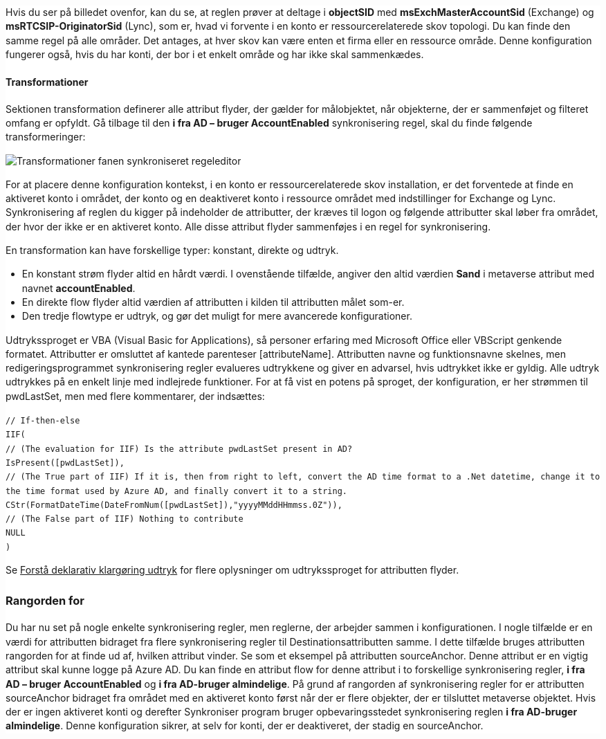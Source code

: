 Hvis du ser på billedet ovenfor, kan du se, at reglen prøver at deltage i **objectSID** med **msExchMasterAccountSid** (Exchange) og **msRTCSIP-OriginatorSid** (Lync), som er, hvad vi forvente i en konto er ressourcerelaterede skov topologi. Du kan finde den samme regel på alle områder. Det antages, at hver skov kan være enten et firma eller en ressource område. Denne konfiguration fungerer også, hvis du har konti, der bor i et enkelt område og har ikke skal sammenkædes.

#### <a name="transformations"></a>Transformationer
Sektionen transformation definerer alle attribut flyder, der gælder for målobjektet, når objekterne, der er sammenføjet og filteret omfang er opfyldt. Gå tilbage til den **i fra AD – bruger AccountEnabled** synkronisering regel, skal du finde følgende transformeringer:

![Transformationer fanen synkroniseret regeleditor ](./media/active-directory-aadconnectsync-understanding-default-configuration/syncruletransformations.png)

For at placere denne konfiguration kontekst, i en konto er ressourcerelaterede skov installation, er det forventede at finde en aktiveret konto i området, der konto og en deaktiveret konto i ressource området med indstillinger for Exchange og Lync. Synkronisering af reglen du kigger på indeholder de attributter, der kræves til logon og følgende attributter skal løber fra området, der hvor der ikke er en aktiveret konto. Alle disse attribut flyder sammenføjes i en regel for synkronisering.

En transformation kan have forskellige typer: konstant, direkte og udtryk.

- En konstant strøm flyder altid en hårdt værdi. I ovenstående tilfælde, angiver den altid værdien **Sand** i metaverse attribut med navnet **accountEnabled**.
- En direkte flow flyder altid værdien af attributten i kilden til attributten målet som-er.
- Den tredje flowtype er udtryk, og gør det muligt for mere avancerede konfigurationer.

Udtrykssproget er VBA (Visual Basic for Applications), så personer erfaring med Microsoft Office eller VBScript genkende formatet. Attributter er omsluttet af kantede parenteser [attributeName]. Attributten navne og funktionsnavne skelnes, men redigeringsprogrammet synkronisering regler evalueres udtrykkene og giver en advarsel, hvis udtrykket ikke er gyldig. Alle udtryk udtrykkes på en enkelt linje med indlejrede funktioner. For at få vist en potens på sproget, der konfiguration, er her strømmen til pwdLastSet, men med flere kommentarer, der indsættes:

```
// If-then-else
IIF(
// (The evaluation for IIF) Is the attribute pwdLastSet present in AD?
IsPresent([pwdLastSet]),
// (The True part of IIF) If it is, then from right to left, convert the AD time format to a .Net datetime, change it to the time format used by Azure AD, and finally convert it to a string.
CStr(FormatDateTime(DateFromNum([pwdLastSet]),"yyyyMMddHHmmss.0Z")),
// (The False part of IIF) Nothing to contribute
NULL
)
```

Se [Forstå deklarativ klargøring udtryk](active-directory-aadconnectsync-understanding-declarative-provisioning-expressions.md) for flere oplysninger om udtrykssproget for attributten flyder.

### <a name="precedence"></a>Rangorden for
Du har nu set på nogle enkelte synkronisering regler, men reglerne, der arbejder sammen i konfigurationen. I nogle tilfælde er en værdi for attributten bidraget fra flere synkronisering regler til Destinationsattributten samme. I dette tilfælde bruges attributten rangorden for at finde ud af, hvilken attribut vinder. Se som et eksempel på attributten sourceAnchor. Denne attribut er en vigtig attribut skal kunne logge på Azure AD. Du kan finde en attribut flow for denne attribut i to forskellige synkronisering regler, **i fra AD – bruger AccountEnabled** og **i fra AD-bruger almindelige**. På grund af rangorden af synkronisering regler for er attributten sourceAnchor bidraget fra området med en aktiveret konto først når der er flere objekter, der er tilsluttet metaverse objektet. Hvis der er ingen aktiveret konti og derefter Synkroniser program bruger opbevaringsstedet synkronisering reglen **i fra AD-bruger almindelige**. Denne konfiguration sikrer, at selv for konti, der er deaktiveret, der stadig en sourceAnchor.
